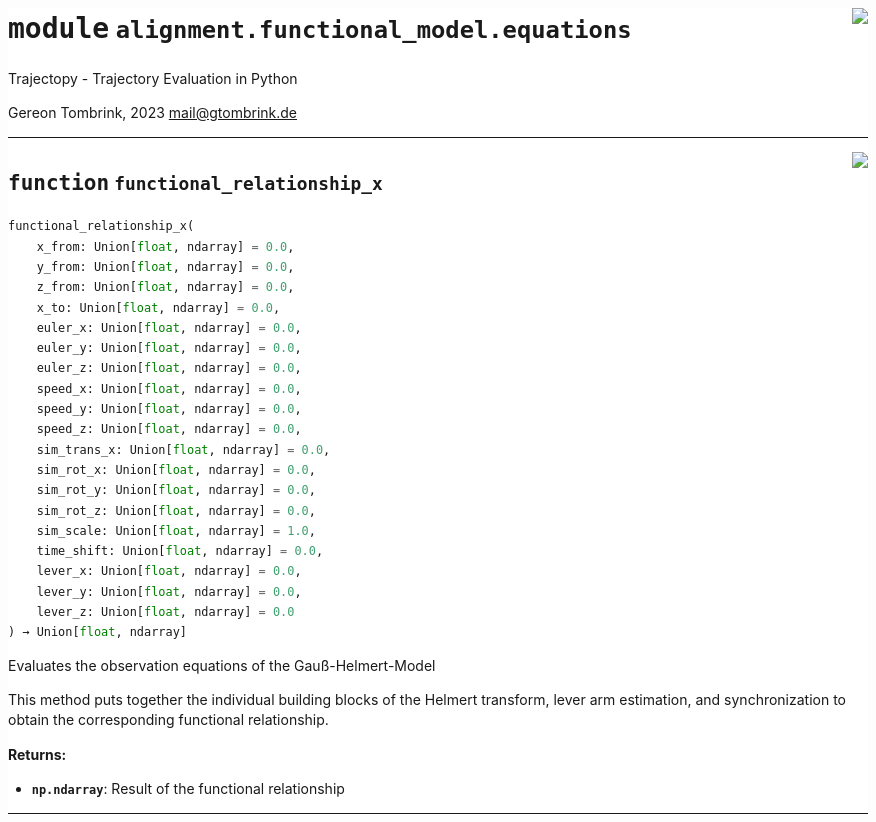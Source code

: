 

<a href="..\trajectopy_core\alignment\functional_model\equations.py#L0"><img align="right" style="float:right;" src="https://img.shields.io/badge/-source-cccccc?style=flat-square"></a>

# <kbd>module</kbd> `alignment.functional_model.equations`
Trajectopy - Trajectory Evaluation in Python 

Gereon Tombrink, 2023 mail@gtombrink.de 


---

<a href="..\trajectopy_core\alignment\functional_model\equations.py#L12"><img align="right" style="float:right;" src="https://img.shields.io/badge/-source-cccccc?style=flat-square"></a>

## <kbd>function</kbd> `functional_relationship_x`

```python
functional_relationship_x(
    x_from: Union[float, ndarray] = 0.0,
    y_from: Union[float, ndarray] = 0.0,
    z_from: Union[float, ndarray] = 0.0,
    x_to: Union[float, ndarray] = 0.0,
    euler_x: Union[float, ndarray] = 0.0,
    euler_y: Union[float, ndarray] = 0.0,
    euler_z: Union[float, ndarray] = 0.0,
    speed_x: Union[float, ndarray] = 0.0,
    speed_y: Union[float, ndarray] = 0.0,
    speed_z: Union[float, ndarray] = 0.0,
    sim_trans_x: Union[float, ndarray] = 0.0,
    sim_rot_x: Union[float, ndarray] = 0.0,
    sim_rot_y: Union[float, ndarray] = 0.0,
    sim_rot_z: Union[float, ndarray] = 0.0,
    sim_scale: Union[float, ndarray] = 1.0,
    time_shift: Union[float, ndarray] = 0.0,
    lever_x: Union[float, ndarray] = 0.0,
    lever_y: Union[float, ndarray] = 0.0,
    lever_z: Union[float, ndarray] = 0.0
) → Union[float, ndarray]
```

Evaluates the observation equations of the Gauß-Helmert-Model 

This method puts together the individual building blocks of the Helmert transform, lever arm estimation, and synchronization to obtain the corresponding functional relationship. 





**Returns:**
 
 - <b>`np.ndarray`</b>:  Result of the functional relationship 


---
